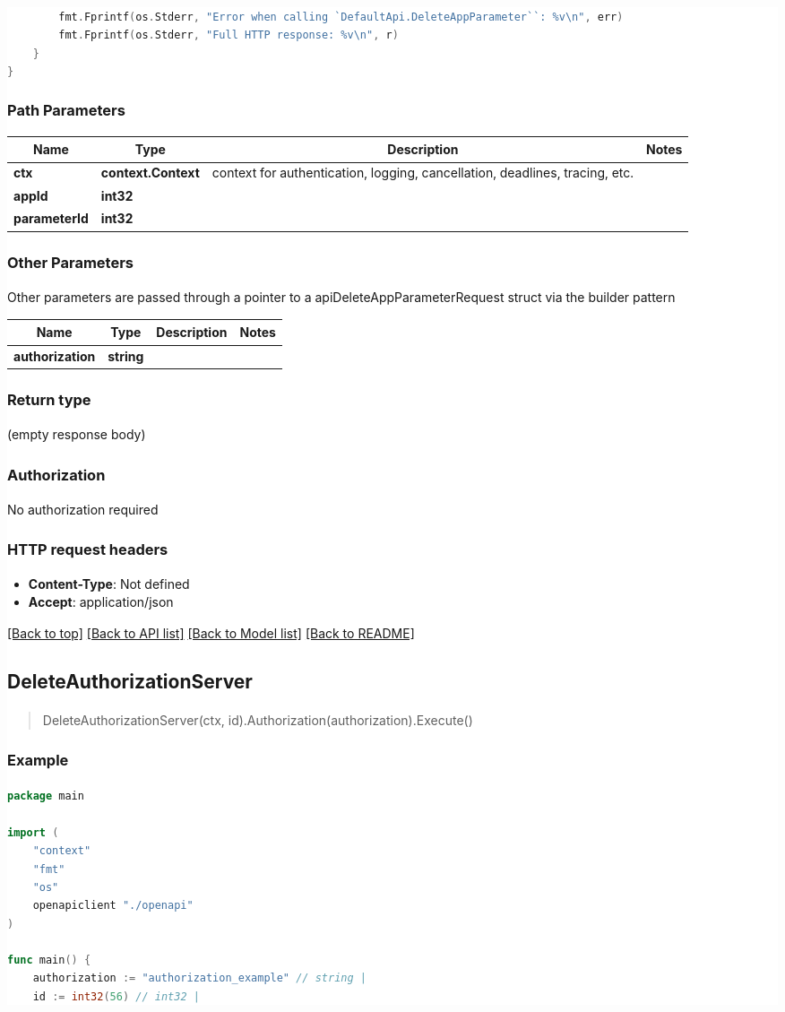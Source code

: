 ```go
        fmt.Fprintf(os.Stderr, "Error when calling `DefaultApi.DeleteAppParameter``: %v\n", err)
        fmt.Fprintf(os.Stderr, "Full HTTP response: %v\n", r)
    }
}
```

### Path Parameters


Name | Type | Description  | Notes
------------- | ------------- | ------------- | -------------
**ctx** | **context.Context** | context for authentication, logging, cancellation, deadlines, tracing, etc.
**appId** | **int32** |  | 
**parameterId** | **int32** |  | 

### Other Parameters

Other parameters are passed through a pointer to a apiDeleteAppParameterRequest struct via the builder pattern


Name | Type | Description  | Notes
------------- | ------------- | ------------- | -------------
 **authorization** | **string** |  | 



### Return type

 (empty response body)

### Authorization

No authorization required

### HTTP request headers

- **Content-Type**: Not defined
- **Accept**: application/json

[[Back to top]](#) [[Back to API list]](../README.md#documentation-for-api-endpoints)
[[Back to Model list]](../README.md#documentation-for-models)
[[Back to README]](../README.md)


## DeleteAuthorizationServer

> DeleteAuthorizationServer(ctx, id).Authorization(authorization).Execute()



### Example

```go
package main

import (
    "context"
    "fmt"
    "os"
    openapiclient "./openapi"
)

func main() {
    authorization := "authorization_example" // string | 
    id := int32(56) // int32 | 

```